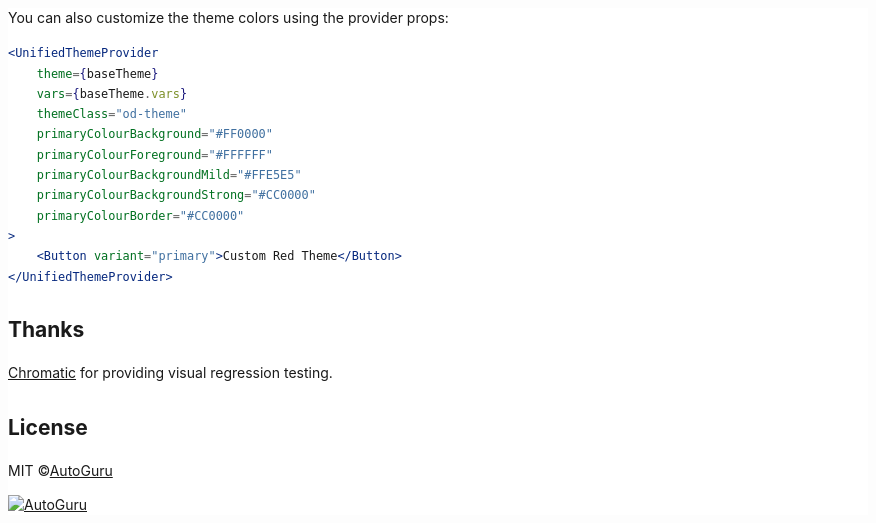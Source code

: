 You can also customize the theme colors using the provider props:

```jsx
<UnifiedThemeProvider
	theme={baseTheme}
	vars={baseTheme.vars}
	themeClass="od-theme"
	primaryColourBackground="#FF0000"
	primaryColourForeground="#FFFFFF"
	primaryColourBackgroundMild="#FFE5E5"
	primaryColourBackgroundStrong="#CC0000"
	primaryColourBorder="#CC0000"
>
	<Button variant="primary">Custom Red Theme</Button>
</UnifiedThemeProvider>
```

## Thanks

[Chromatic](https://www.chromaticqa.com) for providing visual regression
testing.

## License

MIT ©[AutoGuru](https://www.autoguru.com.au/)

<a href="http://www.autoguru.com.au/"><img src="https://cdn.autoguru.com.au/images/logos/autoguru.svg"
alt="AutoGuru" width="150" /></a>
